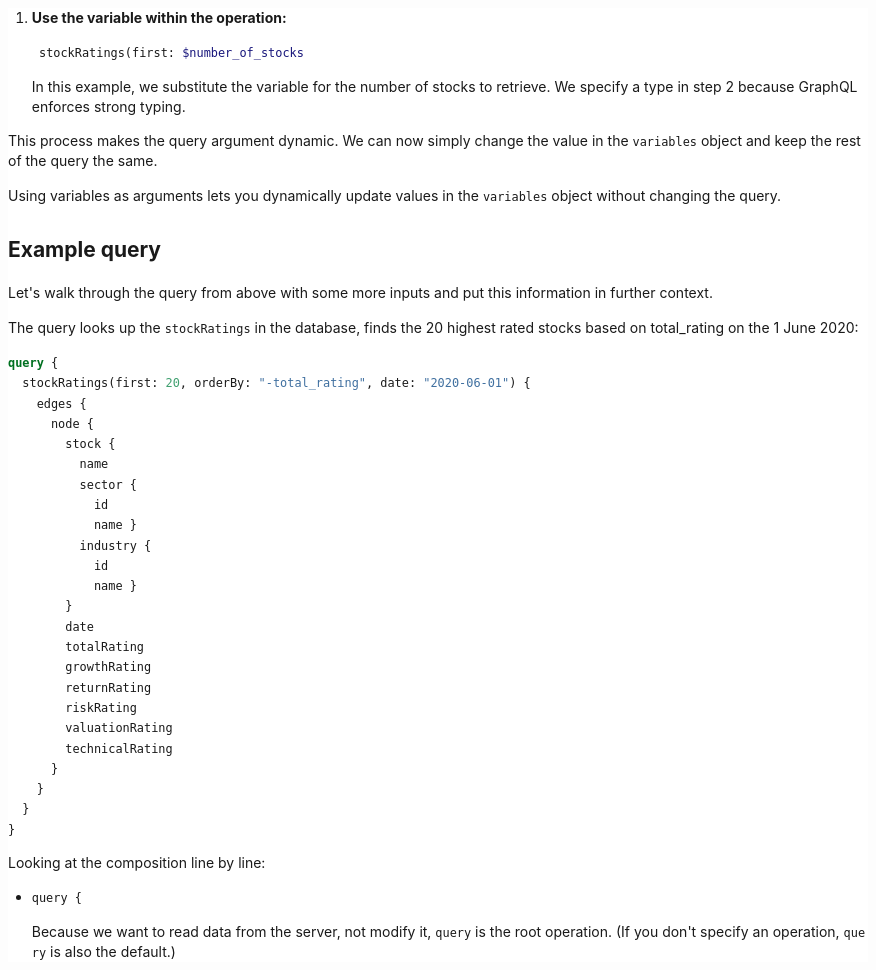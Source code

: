 1. **Use the variable within the operation:**

   ```graphql
    stockRatings(first: $number_of_stocks
   ```
   In this example, we substitute the variable for the number of stocks to retrieve. We specify a type in step 2 because GraphQL enforces strong typing.

This process makes the query argument dynamic. We can now simply change the value in the `variables` object and keep the rest of the query the same.

Using variables as arguments lets you dynamically update values in the `variables` object without changing the query.

## Example query

Let's walk through the query from above with some more inputs and put this information in further context.

The query looks up the `stockRatings` in the database, finds the 20 highest rated stocks based on total_rating on the 1 June 2020:

```graphql
query {
  stockRatings(first: 20, orderBy: "-total_rating", date: "2020-06-01") {
    edges {
      node {
        stock {
          name
          sector {
            id
          	name }
          industry { 
            id
          	name }
        }
        date
        totalRating
        growthRating
        returnRating
        riskRating
        valuationRating
        technicalRating
      }
    }
  }
}
```

Looking at the composition line by line:

- `query {`

  Because we want to read data from the server, not modify it, `query` is the root operation. (If you don't specify an operation, `query` is also the default.)
